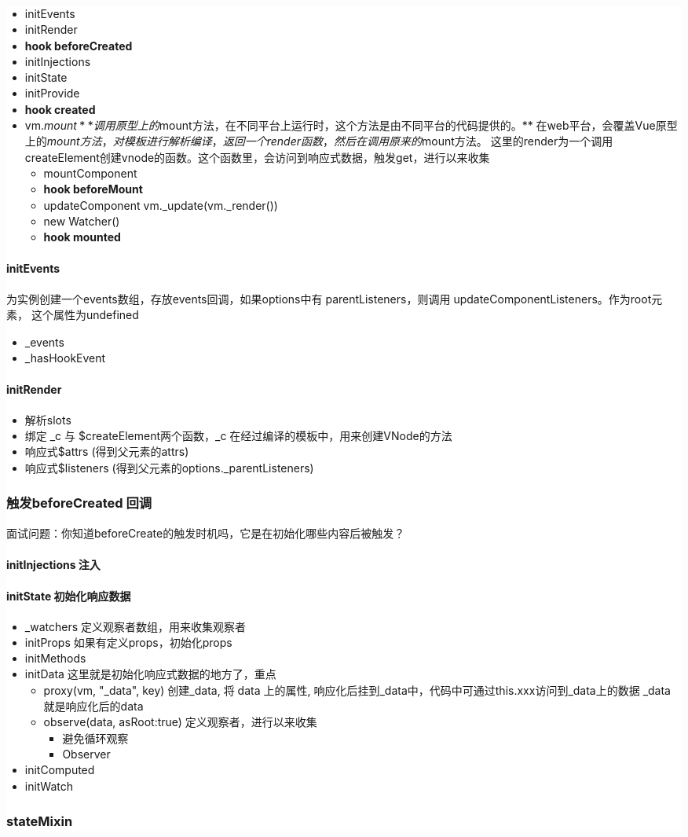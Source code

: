 - initEvents
- initRender
- **hook beforeCreated**
- initInjections
- initState
- initProvide
- **hook created**
- vm.$mount **调用原型上的$mount方法，在不同平台上运行时，这个方法是由不同平台的代码提供的。** 
    在web平台，会覆盖Vue原型上的$mount方法，对模板进行解析编译，返回一个render函数，然后在调用原来的$mount方法。
    这里的render为一个调用createElement创建vnode的函数。这个函数里，会访问到响应式数据，触发get，进行以来收集
  - mountComponent
  - **hook beforeMount**
  - updateComponent
    vm._update(vm._render())
  - new Watcher()
  - **hook mounted**

#### initEvents

 为实例创建一个events数组，存放events回调，如果options中有 parentListeners，则调用 updateComponentListeners。作为root元素，
 这个属性为undefined

- _events
- _hasHookEvent


#### initRender

- 解析slots
- 绑定 _c 与 $createElement两个函数，_c 在经过编译的模板中，用来创建VNode的方法
- 响应式$attrs (得到父元素的attrs)
- 响应式$listeners (得到父元素的options._parentListeners)


### 触发beforeCreated 回调
面试问题：你知道beforeCreate的触发时机吗，它是在初始化哪些内容后被触发？


#### initInjections 注入

#### initState      初始化响应数据

- _watchers 定义观察者数组，用来收集观察者
- initProps 如果有定义props，初始化props
- initMethods
- initData 这里就是初始化响应式数据的地方了，重点
  - proxy(vm, "_data", key)  创建_data, 将 data 上的属性, 响应化后挂到_data中，代码中可通过this.xxx访问到_data上的数据
    _data 就是响应化后的data
  - observe(data, asRoot:true) 定义观察者，进行以来收集
    - 避免循环观察
    - Observer
- initComputed
- initWatch

### stateMixin
